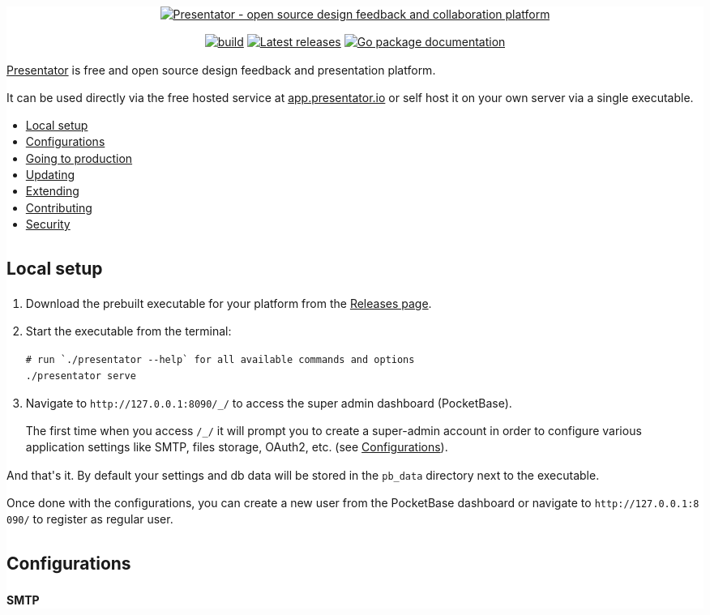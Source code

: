 <p align="center">
    <a href="https://presentator.io" target="_blank" rel="noopener">
        <img src="https://i.imgur.com/BwBsr6B.png" alt="Presentator - open source design feedback and collaboration platform" />
    </a>
</p>

<p align="center">
    <a href="https://github.com/presentator/presentator/actions/workflows/release.yaml" target="_blank" rel="noopener"><img src="https://github.com/presentator/presentator/actions/workflows/release.yaml/badge.svg" alt="build" /></a>
    <a href="https://github.com/presentator/presentator/releases" target="_blank" rel="noopener"><img src="https://img.shields.io/github/release/presentator/presentator.svg" alt="Latest releases" /></a>
    <a href="https://pkg.go.dev/github.com/presentator/presentator/v3" target="_blank" rel="noopener"><img src="https://godoc.org/github.com/presentator/presentator/v3?status.svg" alt="Go package documentation" /></a>
</p>

[Presentator](https://presentator.io) is free and open source design feedback and presentation platform.

It can be used directly via the free hosted service at [app.presentator.io](https://app.presentator.io) or self host it on your own server via a single executable.

- [Local setup](#local-setup)
- [Configurations](#configurations)
- [Going to production](#going-to-production)
- [Updating](#updating)
- [Extending](#extending)
- [Contributing](#contributing)
- [Security](#security)


## Local setup

1. Download the prebuilt executable for your platform from the [Releases page](https://github.com/presentator/presentator/releases).

2. Start the executable from the terminal:
   ```
   # run `./presentator --help` for all available commands and options
   ./presentator serve
   ```

3. Navigate to `http://127.0.0.1:8090/_/` to access the super admin dashboard (PocketBase).

    The first time when you access `/_/` it will prompt you to create a super-admin account in order to configure various application settings like SMTP, files storage, OAuth2, etc. (see [Configurations](#configurations)).

And that's it. By default your settings and db data will be stored in the `pb_data` directory next to the executable.

Once done with the configurations, you can create a new user from the PocketBase dashboard or navigate to `http://127.0.0.1:8090/` to register as regular user.


## Configurations

#### SMTP
